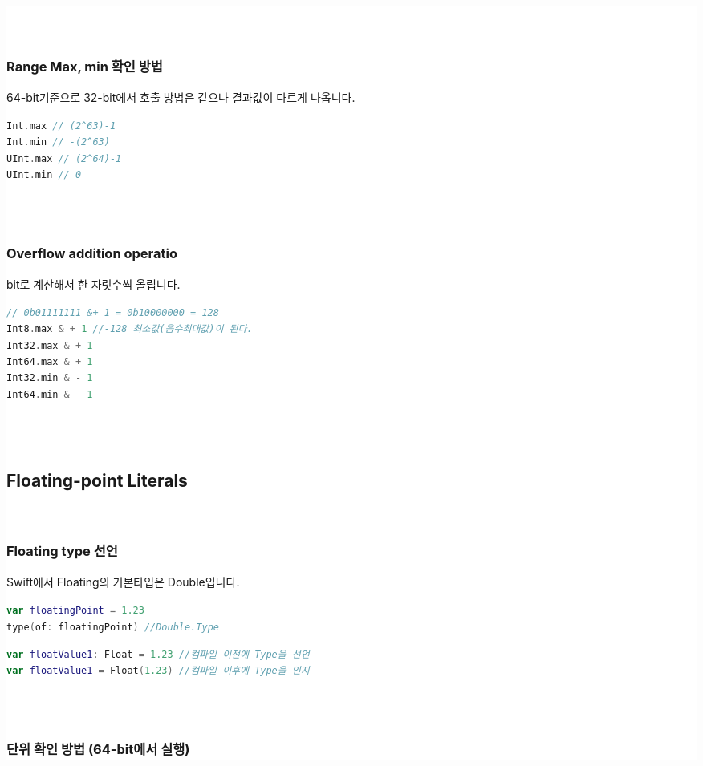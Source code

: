 <br>

<br>

### Range Max, min 확인 방법

64-bit기준으로 32-bit에서 호출 방법은 같으나 결과값이 다르게 나옵니다.
```swift
Int.max // (2^63)-1
Int.min // -(2^63)
UInt.max // (2^64)-1
UInt.min // 0
```

<br>

<br>

### Overflow addition operatio

bit로 계산해서 한 자릿수씩 올립니다.

```swift
// 0b01111111 &+ 1 = 0b10000000 = 128
Int8.max & + 1 //-128 최소값(음수최대값)이 된다.
Int32.max & + 1
Int64.max & + 1
Int32.min & - 1
Int64.min & - 1
```

<br>

<br>

## Floating-point Literals


<br>

### Floating type 선언

Swift에서 Floating의 기본타입은 Double입니다.
```swift
var floatingPoint = 1.23
type(of: floatingPoint) //Double.Type
```

```swift
var floatValue1: Float = 1.23 //컴파일 이전에 Type을 선언
var floatValue1 = Float(1.23) //컴파일 이후에 Type을 인지
```

<br>

<br>

### 단위 확인 방법 (64-bit에서 실행)
